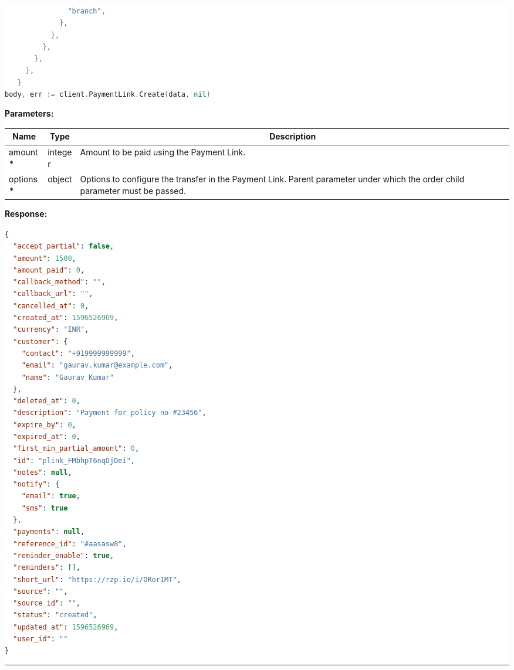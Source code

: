 ```go
               "branch",
             },
           },
         },
       },
     },
   }
body, err := client.PaymentLink.Create(data, nil)
```

**Parameters:**

| Name            | Type    | Description                                                                  |
|-----------------|---------|------------------------------------------------------------------------------|
|amount*        | integer  | Amount to be paid using the Payment Link.                     |
|options*           | object  |  Options to configure the transfer in the Payment Link. Parent parameter under which the order child parameter must be passed.                     |

**Response:**
```json
{
  "accept_partial": false,
  "amount": 1500,
  "amount_paid": 0,
  "callback_method": "",
  "callback_url": "",
  "cancelled_at": 0,
  "created_at": 1596526969,
  "currency": "INR",
  "customer": {
    "contact": "+919999999999",
    "email": "gaurav.kumar@example.com",
    "name": "Gaurav Kumar"
  },
  "deleted_at": 0,
  "description": "Payment for policy no #23456",
  "expire_by": 0,
  "expired_at": 0,
  "first_min_partial_amount": 0,
  "id": "plink_FMbhpT6nqDjDei",
  "notes": null,
  "notify": {
    "email": true,
    "sms": true
  },
  "payments": null,
  "reference_id": "#aasasw8",
  "reminder_enable": true,
  "reminders": [],
  "short_url": "https://rzp.io/i/ORor1MT",
  "source": "",
  "source_id": "",
  "status": "created",
  "updated_at": 1596526969,
  "user_id": ""
}
```
-------------------------------------------------------------------------------------------------------
